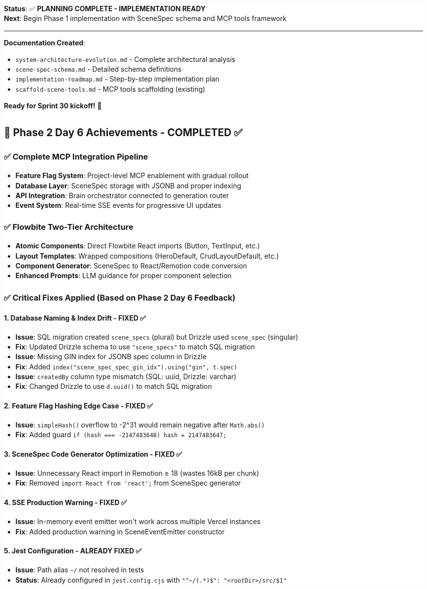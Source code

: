 **Status**: ✅ **PLANNING COMPLETE - IMPLEMENTATION READY**  
**Next**: Begin Phase 1 implementation with SceneSpec schema and MCP tools framework

---

**Documentation Created**:
- `system-architecture-evolution.md` - Complete architectural analysis
- `scene-spec-schema.md` - Detailed schema definitions  
- `implementation-roadmap.md` - Step-by-step implementation plan
- `scaffold-scene-tools.md` - MCP tools scaffolding (existing)

**Ready for Sprint 30 kickoff!** 🚀 

## 🎯 **Phase 2 Day 6 Achievements - COMPLETED** ✅

### **✅ Complete MCP Integration Pipeline**
- **Feature Flag System**: Project-level MCP enablement with gradual rollout
- **Database Layer**: SceneSpec storage with JSONB and proper indexing
- **API Integration**: Brain orchestrator connected to generation router
- **Event System**: Real-time SSE events for progressive UI updates

### **✅ Flowbite Two-Tier Architecture**
- **Atomic Components**: Direct Flowbite React imports (Button, TextInput, etc.)
- **Layout Templates**: Wrapped compositions (HeroDefault, CrudLayoutDefault, etc.)
- **Component Generator**: SceneSpec to React/Remotion code conversion
- **Enhanced Prompts**: LLM guidance for proper component selection

### **✅ Critical Fixes Applied** (Based on Phase 2 Day 6 Feedback)

#### **1. Database Naming & Index Drift - FIXED** ✅
- **Issue**: SQL migration created `scene_specs` (plural) but Drizzle used `scene_spec` (singular)
- **Fix**: Updated Drizzle schema to use `"scene_specs"` to match SQL migration
- **Issue**: Missing GIN index for JSONB spec column in Drizzle
- **Fix**: Added `index("scene_spec_spec_gin_idx").using("gin", t.spec)`
- **Issue**: `createdBy` column type mismatch (SQL: uuid, Drizzle: varchar)
- **Fix**: Changed Drizzle to use `d.uuid()` to match SQL migration

#### **2. Feature Flag Hashing Edge Case - FIXED** ✅
- **Issue**: `simpleHash()` overflow to -2^31 would remain negative after `Math.abs()`
- **Fix**: Added guard `if (hash === -2147483648) hash = 2147483647;`

#### **3. SceneSpec Code Generator Optimization - FIXED** ✅
- **Issue**: Unnecessary React import in Remotion ≥ 18 (wastes 16kB per chunk)
- **Fix**: Removed `import React from 'react';` from SceneSpec generator

#### **4. SSE Production Warning - FIXED** ✅
- **Issue**: In-memory event emitter won't work across multiple Vercel instances
- **Fix**: Added production warning in SceneEventEmitter constructor

#### **5. Jest Configuration - ALREADY FIXED** ✅
- **Issue**: Path alias `~/` not resolved in tests
- **Status**: Already configured in `jest.config.cjs` with `"^~/(.*)$": "<rootDir>/src/$1"`
